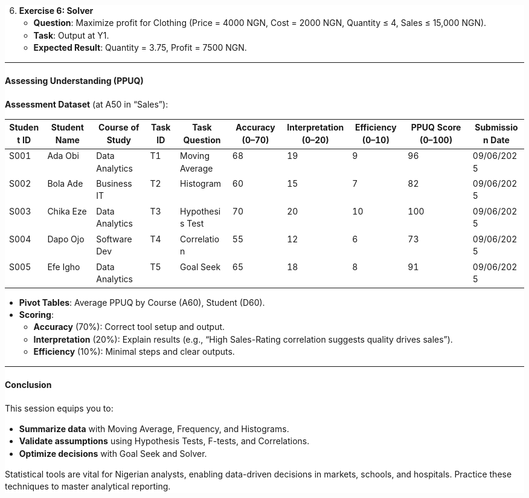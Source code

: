 6. **Exercise 6: Solver**  
   - **Question**: Maximize profit for Clothing (Price = 4000 NGN, Cost = 2000 NGN, Quantity ≤ 4, Sales ≤ 15,000 NGN).  
   - **Task**: Output at Y1.  
   - **Expected Result**: Quantity = 3.75, Profit = 7500 NGN.  

---

#### Assessing Understanding (PPUQ)
**Assessment Dataset** (at A50 in “Sales”):  

| Student ID | Student Name | Course of Study | Task ID | Task Question | Accuracy (0–70) | Interpretation (0–20) | Efficiency (0–10) | PPUQ Score (0–100) | Submission Date |
|------------|--------------|-----------------|---------|---------------|-----------------|-----------------------|-------------------|--------------------|----------------|
| S001       | Ada Obi      | Data Analytics  | T1      | Moving Average | 68              | 19                    | 9                 | 96                 | 09/06/2025     |
| S002       | Bola Ade     | Business IT     | T2      | Histogram      | 60              | 15                    | 7                 | 82                 | 09/06/2025     |
| S003       | Chika Eze    | Data Analytics  | T3      | Hypothesis Test | 70             | 20                    | 10                | 100                | 09/06/2025     |
| S004       | Dapo Ojo     | Software Dev    | T4      | Correlation    | 55              | 12                    | 6                 | 73                 | 09/06/2025     |
| S005       | Efe Igho     | Data Analytics  | T5      | Goal Seek      | 65              | 18                    | 8                 | 91                 | 09/06/2025     |

- **Pivot Tables**: Average PPUQ by Course (A60), Student (D60).  
- **Scoring**:  
  - **Accuracy** (70%): Correct tool setup and output.  
  - **Interpretation** (20%): Explain results (e.g., “High Sales-Rating correlation suggests quality drives sales”).  
  - **Efficiency** (10%): Minimal steps and clear outputs.  

---

#### Conclusion
This session equips you to:  
- **Summarize data** with Moving Average, Frequency, and Histograms.  
- **Validate assumptions** using Hypothesis Tests, F-tests, and Correlations.  
- **Optimize decisions** with Goal Seek and Solver.  

Statistical tools are vital for Nigerian analysts, enabling data-driven decisions in markets, schools, and hospitals. Practice these techniques to master analytical reporting.